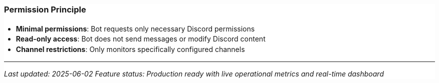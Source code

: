 ### Permission Principle
- **Minimal permissions**: Bot requests only necessary Discord permissions
- **Read-only access**: Bot does not send messages or modify Discord content
- **Channel restrictions**: Only monitors specifically configured channels

---

*Last updated: 2025-06-02*
*Feature status: Production ready with live operational metrics and real-time dashboard*